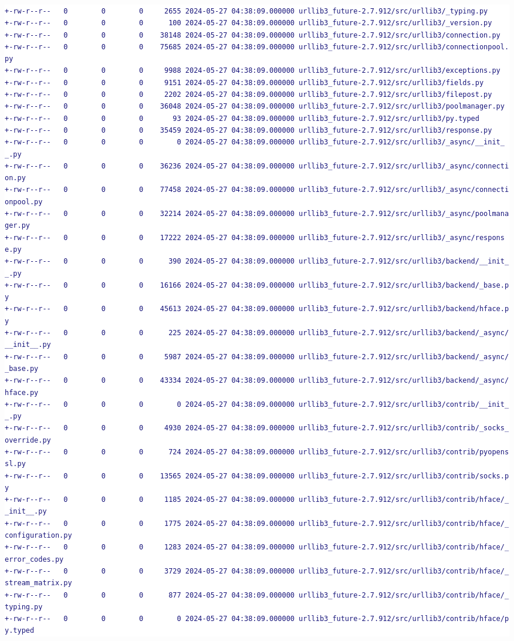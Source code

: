 ```diff
+-rw-r--r--   0        0        0     2655 2024-05-27 04:38:09.000000 urllib3_future-2.7.912/src/urllib3/_typing.py
+-rw-r--r--   0        0        0      100 2024-05-27 04:38:09.000000 urllib3_future-2.7.912/src/urllib3/_version.py
+-rw-r--r--   0        0        0    38148 2024-05-27 04:38:09.000000 urllib3_future-2.7.912/src/urllib3/connection.py
+-rw-r--r--   0        0        0    75685 2024-05-27 04:38:09.000000 urllib3_future-2.7.912/src/urllib3/connectionpool.py
+-rw-r--r--   0        0        0     9988 2024-05-27 04:38:09.000000 urllib3_future-2.7.912/src/urllib3/exceptions.py
+-rw-r--r--   0        0        0     9151 2024-05-27 04:38:09.000000 urllib3_future-2.7.912/src/urllib3/fields.py
+-rw-r--r--   0        0        0     2202 2024-05-27 04:38:09.000000 urllib3_future-2.7.912/src/urllib3/filepost.py
+-rw-r--r--   0        0        0    36048 2024-05-27 04:38:09.000000 urllib3_future-2.7.912/src/urllib3/poolmanager.py
+-rw-r--r--   0        0        0       93 2024-05-27 04:38:09.000000 urllib3_future-2.7.912/src/urllib3/py.typed
+-rw-r--r--   0        0        0    35459 2024-05-27 04:38:09.000000 urllib3_future-2.7.912/src/urllib3/response.py
+-rw-r--r--   0        0        0        0 2024-05-27 04:38:09.000000 urllib3_future-2.7.912/src/urllib3/_async/__init__.py
+-rw-r--r--   0        0        0    36236 2024-05-27 04:38:09.000000 urllib3_future-2.7.912/src/urllib3/_async/connection.py
+-rw-r--r--   0        0        0    77458 2024-05-27 04:38:09.000000 urllib3_future-2.7.912/src/urllib3/_async/connectionpool.py
+-rw-r--r--   0        0        0    32214 2024-05-27 04:38:09.000000 urllib3_future-2.7.912/src/urllib3/_async/poolmanager.py
+-rw-r--r--   0        0        0    17222 2024-05-27 04:38:09.000000 urllib3_future-2.7.912/src/urllib3/_async/response.py
+-rw-r--r--   0        0        0      390 2024-05-27 04:38:09.000000 urllib3_future-2.7.912/src/urllib3/backend/__init__.py
+-rw-r--r--   0        0        0    16166 2024-05-27 04:38:09.000000 urllib3_future-2.7.912/src/urllib3/backend/_base.py
+-rw-r--r--   0        0        0    45613 2024-05-27 04:38:09.000000 urllib3_future-2.7.912/src/urllib3/backend/hface.py
+-rw-r--r--   0        0        0      225 2024-05-27 04:38:09.000000 urllib3_future-2.7.912/src/urllib3/backend/_async/__init__.py
+-rw-r--r--   0        0        0     5987 2024-05-27 04:38:09.000000 urllib3_future-2.7.912/src/urllib3/backend/_async/_base.py
+-rw-r--r--   0        0        0    43334 2024-05-27 04:38:09.000000 urllib3_future-2.7.912/src/urllib3/backend/_async/hface.py
+-rw-r--r--   0        0        0        0 2024-05-27 04:38:09.000000 urllib3_future-2.7.912/src/urllib3/contrib/__init__.py
+-rw-r--r--   0        0        0     4930 2024-05-27 04:38:09.000000 urllib3_future-2.7.912/src/urllib3/contrib/_socks_override.py
+-rw-r--r--   0        0        0      724 2024-05-27 04:38:09.000000 urllib3_future-2.7.912/src/urllib3/contrib/pyopenssl.py
+-rw-r--r--   0        0        0    13565 2024-05-27 04:38:09.000000 urllib3_future-2.7.912/src/urllib3/contrib/socks.py
+-rw-r--r--   0        0        0     1185 2024-05-27 04:38:09.000000 urllib3_future-2.7.912/src/urllib3/contrib/hface/__init__.py
+-rw-r--r--   0        0        0     1775 2024-05-27 04:38:09.000000 urllib3_future-2.7.912/src/urllib3/contrib/hface/_configuration.py
+-rw-r--r--   0        0        0     1283 2024-05-27 04:38:09.000000 urllib3_future-2.7.912/src/urllib3/contrib/hface/_error_codes.py
+-rw-r--r--   0        0        0     3729 2024-05-27 04:38:09.000000 urllib3_future-2.7.912/src/urllib3/contrib/hface/_stream_matrix.py
+-rw-r--r--   0        0        0      877 2024-05-27 04:38:09.000000 urllib3_future-2.7.912/src/urllib3/contrib/hface/_typing.py
+-rw-r--r--   0        0        0        0 2024-05-27 04:38:09.000000 urllib3_future-2.7.912/src/urllib3/contrib/hface/py.typed
```